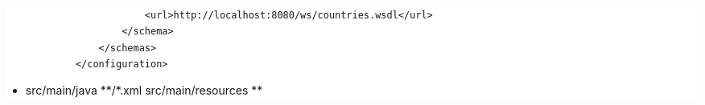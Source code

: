                             <url>http://localhost:8080/ws/countries.wsdl</url>
                        </schema>
                    </schemas>
                </configuration>
* <resource>
				<directory>src/main/java</directory>
				<includes>
					<include>**/*.xml</include>
				</includes>
			</resource>
			<resource>
				<directory>src/main/resources</directory>
				<includes>
					<include>**</include>
				</includes>
			</resource>
            </plugin>
